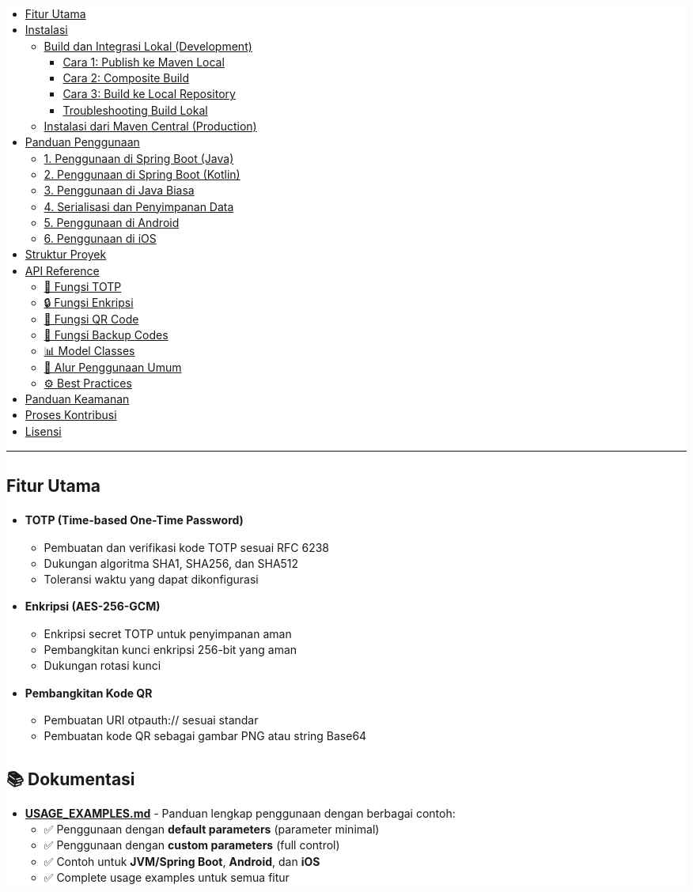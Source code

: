 - [Fitur Utama](#fitur-utama)
- [Instalasi](#instalasi)
  - [Build dan Integrasi Lokal (Development)](#build-dan-integrasi-lokal-untuk-development)
    - [Cara 1: Publish ke Maven Local](#cara-1-publish-ke-maven-local-recommended)
    - [Cara 2: Composite Build](#cara-2-composite-build-untuk-development-aktif)
    - [Cara 3: Build ke Local Repository](#cara-3-build-ke-local-repository-dev-repo)
    - [Troubleshooting Build Lokal](#troubleshooting-build-lokal)
  - [Instalasi dari Maven Central (Production)](#instalasi-dari-maven-central-production)
- [Panduan Penggunaan](#panduan-penggunaan)
  - [1. Penggunaan di Spring Boot (Java)](#1-penggunaan-di-spring-boot-java)
  - [2. Penggunaan di Spring Boot (Kotlin)](#2-penggunaan-di-spring-boot-kotlin)
  - [3. Penggunaan di Java Biasa](#3-penggunaan-di-java-biasa-tanpa-framework)
  - [4. Serialisasi dan Penyimpanan Data](#4-serialisasi-dan-penyimpanan-data)
  - [5. Penggunaan di Android](#5-penggunaan-di-android)
  - [6. Penggunaan di iOS](#6-penggunaan-di-ios)
- [Struktur Proyek](#struktur-proyek)
- [API Reference](#api-reference)
  - [🔐 Fungsi TOTP](#-fungsi-totp-time-based-one-time-password)
  - [🔒 Fungsi Enkripsi](#-fungsi-enkripsi)
  - [📱 Fungsi QR Code](#-fungsi-qr-code)
  - [🔑 Fungsi Backup Codes](#-fungsi-backup-codes)
  - [📊 Model Classes](#-model-classes)
  - [🔄 Alur Penggunaan Umum](#-alur-penggunaan-umum)
  - [⚙️ Best Practices](#️-best-practices)
- [Panduan Keamanan](#panduan-keamanan)
- [Proses Kontribusi](#proses-kontribusi)
- [Lisensi](#lisensi)

---

## Fitur Utama

- **TOTP (Time-based One-Time Password)**
  - Pembuatan dan verifikasi kode TOTP sesuai RFC 6238
  - Dukungan algoritma SHA1, SHA256, dan SHA512
  - Toleransi waktu yang dapat dikonfigurasi

- **Enkripsi (AES-256-GCM)**
  - Enkripsi secret TOTP untuk penyimpanan aman
  - Pembangkitan kunci enkripsi 256-bit yang aman
  - Dukungan rotasi kunci

- **Pembangkitan Kode QR**
  - Pembuatan URI otpauth:// sesuai standar
  - Pembuatan kode QR sebagai gambar PNG atau string Base64

## 📚 Dokumentasi

- **[USAGE_EXAMPLES.md](USAGE_EXAMPLES.md)** - Panduan lengkap penggunaan dengan berbagai contoh:
  - ✅ Penggunaan dengan **default parameters** (parameter minimal)
  - ✅ Penggunaan dengan **custom parameters** (full control)
  - ✅ Contoh untuk **JVM/Spring Boot**, **Android**, dan **iOS**
  - ✅ Complete usage examples untuk semua fitur

